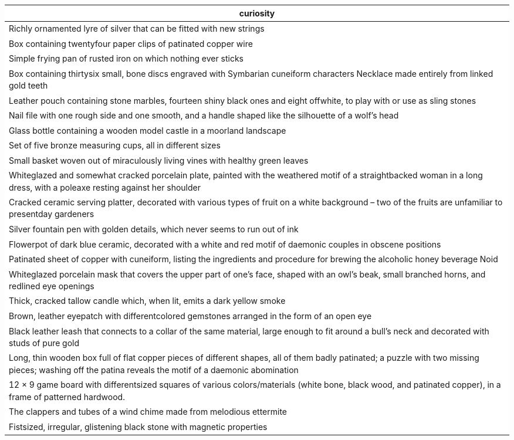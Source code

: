 | curiosity                                                                                                                                                                                                                                         |
| ------------------------------------------------------------------------------------------------------------------------------------------------------------------------------------------------------------------------------------------------- |
| Richly ornamented lyre of silver that can be fitted with new strings                                                                                                                                                                              |
| Box containing twentyfour paper clips of patinated copper wire                                                                                                                                                                                    |
| Simple frying pan of rusted iron on which nothing ever sticks                                                                                                                                                                                     |
| Box containing thirtysix small, bone discs engraved with Symbarian cuneiform characters Necklace made entirely from linked gold teeth                                                                                                             |
| Leather pouch containing stone marbles, fourteen shiny black ones and eight offwhite, to play with or use as sling stones                                                                                                                         |
| Nail file with one rough side and one smooth, and a handle shaped like the silhouette of a wolf’s head                                                                                                                                            |
| Glass bottle containing a wooden model castle in a moorland landscape                                                                                                                                                                             |
| Set of five bronze measuring cups, all in different sizes                                                                                                                                                                                         |
| Small basket woven out of miraculously living vines with healthy green leaves                                                                                                                                                                     |
| Whiteglazed and somewhat cracked porcelain plate, painted with the weathered motif of a straightbacked woman in a long dress, with a poleaxe resting against her shoulder                                                                         |
| Cracked ceramic serving platter, decorated with various types of fruit on a white background – two of the fruits are unfamiliar to presentday gardeners                                                                                           |
| Silver fountain pen with golden details, which never seems to run out of ink                                                                                                                                                                      |
| Flowerpot of dark blue ceramic, decorated with a white and red motif of daemonic couples in obscene positions                                                                                                                                     |
| Patinated sheet of copper with cuneiform, listing the ingredients and procedure for brewing the alcoholic honey beverage Noid                                                                                                                     |
| Whiteglazed porcelain mask that covers the upper part of one’s face, shaped with an owl’s beak, small branched horns, and redlined eye openings                                                                                                   |
| Thick, cracked tallow candle which, when lit, emits a dark yellow smoke                                                                                                                                                                           |
| Brown, leather eyepatch with differentcolored gemstones arranged in the form of an open eye                                                                                                                                                       |
| Black leather leash that connects to a collar of the same material, large enough to fit around a bull’s neck and decorated with studs of pure gold                                                                                                |
| Long, thin wooden box full of flat copper pieces of different shapes, all of them badly patinated; a puzzle with two missing pieces; washing off the patina reveals the motif of a daemonic abomination                                           |
| 12 × 9 game board with differentsized squares of various colors/materials (white bone, black wood, and patinated copper), in a frame of patterned hardwood.                                                                                       |
| The clappers and tubes of a wind chime made from melodious ettermite                                                                                                                                                                              |
| Fistsized, irregular, glistening black stone with magnetic properties                                                                                                                                                                             |